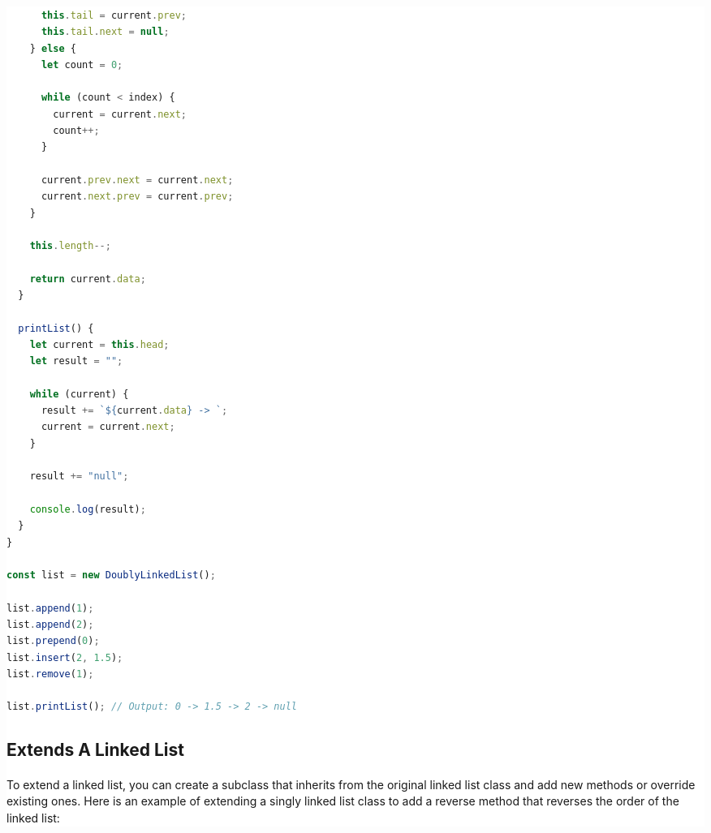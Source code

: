 ```js
      this.tail = current.prev;
      this.tail.next = null;
    } else {
      let count = 0;

      while (count < index) {
        current = current.next;
        count++;
      }

      current.prev.next = current.next;
      current.next.prev = current.prev;
    }

    this.length--;

    return current.data;
  }

  printList() {
    let current = this.head;
    let result = "";

    while (current) {
      result += `${current.data} -> `;
      current = current.next;
    }

    result += "null";

    console.log(result);
  }
}

const list = new DoublyLinkedList();

list.append(1);
list.append(2);
list.prepend(0);
list.insert(2, 1.5);
list.remove(1);

list.printList(); // Output: 0 -> 1.5 -> 2 -> null
```
## Extends A Linked List

To extend a linked list, you can create a subclass that inherits from the original linked list class and add new methods or override existing ones. Here is an example of extending a singly linked list class to add a reverse method that reverses the order of the linked list:
